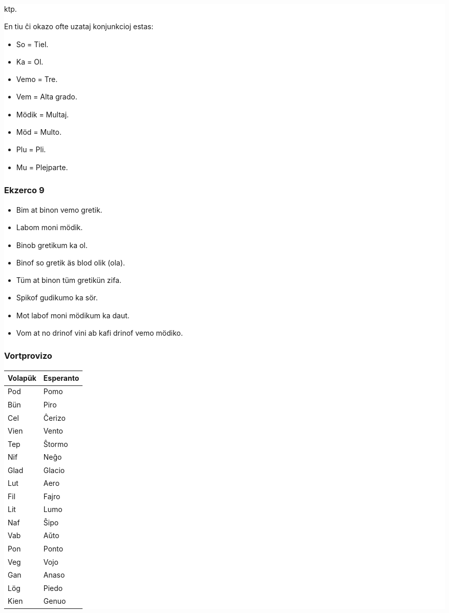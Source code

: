 ktp.

En tiu ĉi okazo ofte uzataj konjunkcioj estas:

- So = Tiel.

- Ka = Ol.

- Vemo = Tre.

- Vem = Alta grado.

- Mödik = Multaj.

- Möd = Multo.

- Plu = Pli.

- Mu = Plejparte.

### Ekzerco 9

- Bim at binon vemo gretik.

- Labom moni mödik.

- Binob gretikum ka ol.

- Binof so gretik äs blod olik (ola).

- Tüm at binon tüm gretikün zifa.

- Spikof gudikumo ka sör.

- Mot labof moni mödikum ka daut.

- Vom at no drinof vini ab kafi drinof vemo mödiko.

### Vortprovizo

| Volapük | Esperanto |
|---------|-----------|
| Pod     | Pomo      |
| Bün     | Piro      |
| Cel     | Ĉerizo    |
| Vien    | Vento     |
| Tep     | Ŝtormo    |
| Nif     | Neĝo      |
| Glad    | Glacio    |
| Lut     | Aero      |
| Fil     | Fajro     |
| Lit     | Lumo      |
| Naf     | Ŝipo      |
| Vab     | Aŭto      |
| Pon     | Ponto     |
| Veg     | Vojo      |
| Gan     | Anaso     |
| Lög     | Piedo     |
| Kien    | Genuo     |